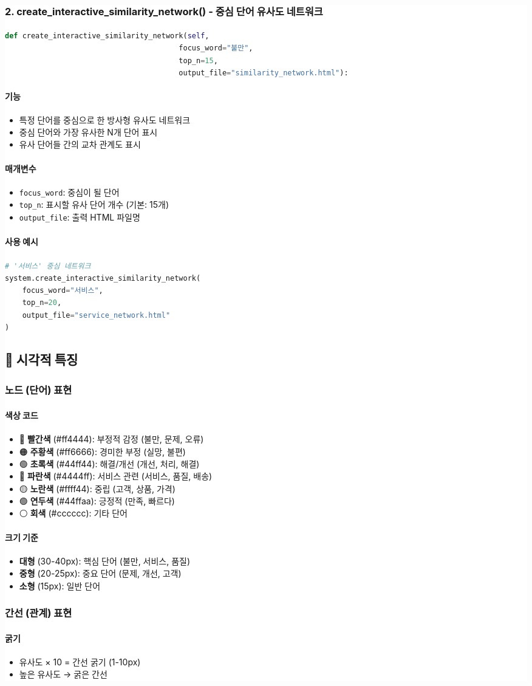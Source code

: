 ### 2. **create_interactive_similarity_network() - 중심 단어 유사도 네트워크**

```python
def create_interactive_similarity_network(self, 
                                        focus_word="불만", 
                                        top_n=15, 
                                        output_file="similarity_network.html"):
```

#### **기능**
- 특정 단어를 중심으로 한 방사형 유사도 네트워크
- 중심 단어와 가장 유사한 N개 단어 표시
- 유사 단어들 간의 교차 관계도 표시

#### **매개변수**
- `focus_word`: 중심이 될 단어
- `top_n`: 표시할 유사 단어 개수 (기본: 15개)
- `output_file`: 출력 HTML 파일명

#### **사용 예시**
```python
# '서비스' 중심 네트워크
system.create_interactive_similarity_network(
    focus_word="서비스",
    top_n=20,
    output_file="service_network.html"
)
```

## 🎨 시각적 특징

### **노드 (단어) 표현**

#### **색상 코드**
- 🔴 **빨간색** (#ff4444): 부정적 감정 (불만, 문제, 오류)
- 🟠 **주황색** (#ff6666): 경미한 부정 (실망, 불편)
- 🟢 **초록색** (#44ff44): 해결/개선 (개선, 처리, 해결)
- 🔵 **파란색** (#4444ff): 서비스 관련 (서비스, 품질, 배송)
- 🟡 **노란색** (#ffff44): 중립 (고객, 상품, 가격)
- 🟢 **연두색** (#44ffaa): 긍정적 (만족, 빠르다)
- ⚪ **회색** (#cccccc): 기타 단어

#### **크기 기준**
- **대형** (30-40px): 핵심 단어 (불만, 서비스, 품질)
- **중형** (20-25px): 중요 단어 (문제, 개선, 고객)
- **소형** (15px): 일반 단어

### **간선 (관계) 표현**

#### **굵기**
- 유사도 × 10 = 간선 굵기 (1-10px)
- 높은 유사도 → 굵은 간선

